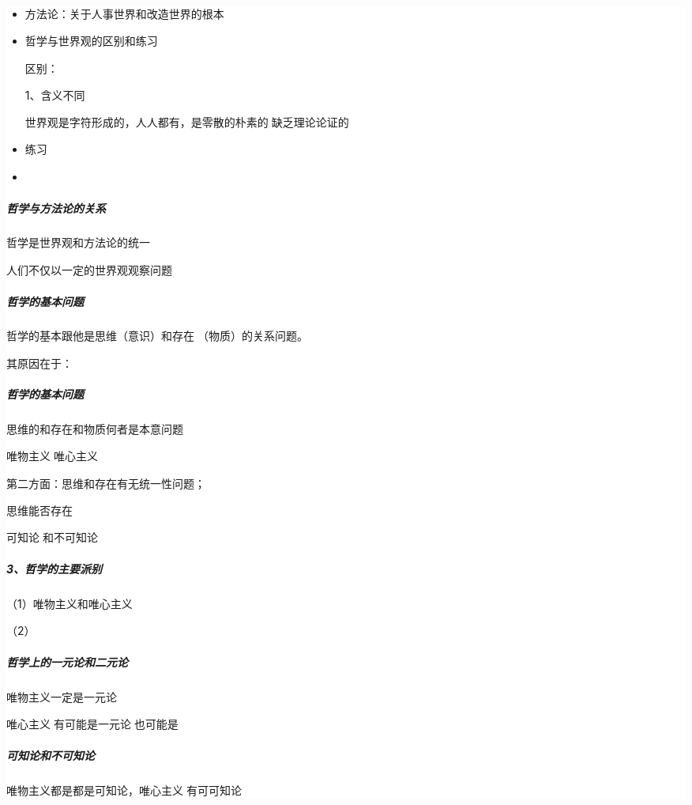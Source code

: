 - 方法论：关于人事世界和改造世界的根本

- 哲学与世界观的区别和练习

  区别：

  1、含义不同

  世界观是字符形成的，人人都有，是零散的朴素的 缺乏理论论证的

- 练习

- 

##### 哲学与方法论的关系

哲学是世界观和方法论的统一

人们不仅以一定的世界观观察问题



##### 哲学的基本问题

哲学的基本跟他是思维（意识）和存在 （物质）的关系问题。

其原因在于：





##### 哲学的基本问题

思维的和存在和物质何者是本意问题

唯物主义 唯心主义



第二方面：思维和存在有无统一性问题；

思维能否存在

可知论 和不可知论



##### 3、哲学的主要派别

（1）唯物主义和唯心主义

（2）



##### 哲学上的一元论和二元论

唯物主义一定是一元论

唯心主义 有可能是一元论 也可能是



##### 可知论和不可知论

唯物主义都是都是可知论，唯心主义 有可可知论
